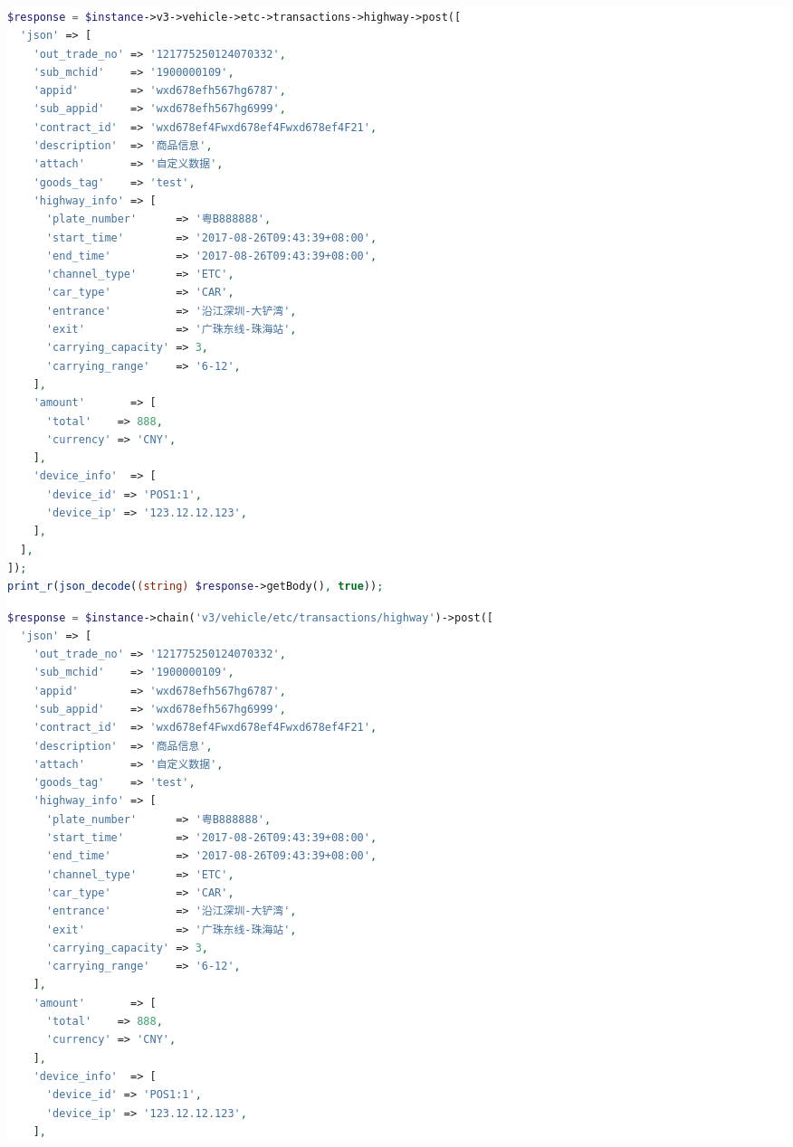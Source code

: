 ```php [同步纯链式]
$response = $instance->v3->vehicle->etc->transactions->highway->post([
  'json' => [
    'out_trade_no' => '121775250124070332',
    'sub_mchid'    => '1900000109',
    'appid'        => 'wxd678efh567hg6787',
    'sub_appid'    => 'wxd678efh567hg6999',
    'contract_id'  => 'wxd678ef4Fwxd678ef4Fwxd678ef4F21',
    'description'  => '商品信息',
    'attach'       => '自定义数据',
    'goods_tag'    => 'test',
    'highway_info' => [
      'plate_number'      => '粤B888888',
      'start_time'        => '2017-08-26T09:43:39+08:00',
      'end_time'          => '2017-08-26T09:43:39+08:00',
      'channel_type'      => 'ETC',
      'car_type'          => 'CAR',
      'entrance'          => '沿江深圳-大铲湾',
      'exit'              => '广珠东线-珠海站',
      'carrying_capacity' => 3,
      'carrying_range'    => '6-12',
    ],
    'amount'       => [
      'total'    => 888,
      'currency' => 'CNY',
    ],
    'device_info'  => [
      'device_id' => 'POS1:1',
      'device_ip' => '123.12.12.123',
    ],
  ],
]);
print_r(json_decode((string) $response->getBody(), true));
```

```php [同步声明式]
$response = $instance->chain('v3/vehicle/etc/transactions/highway')->post([
  'json' => [
    'out_trade_no' => '121775250124070332',
    'sub_mchid'    => '1900000109',
    'appid'        => 'wxd678efh567hg6787',
    'sub_appid'    => 'wxd678efh567hg6999',
    'contract_id'  => 'wxd678ef4Fwxd678ef4Fwxd678ef4F21',
    'description'  => '商品信息',
    'attach'       => '自定义数据',
    'goods_tag'    => 'test',
    'highway_info' => [
      'plate_number'      => '粤B888888',
      'start_time'        => '2017-08-26T09:43:39+08:00',
      'end_time'          => '2017-08-26T09:43:39+08:00',
      'channel_type'      => 'ETC',
      'car_type'          => 'CAR',
      'entrance'          => '沿江深圳-大铲湾',
      'exit'              => '广珠东线-珠海站',
      'carrying_capacity' => 3,
      'carrying_range'    => '6-12',
    ],
    'amount'       => [
      'total'    => 888,
      'currency' => 'CNY',
    ],
    'device_info'  => [
      'device_id' => 'POS1:1',
      'device_ip' => '123.12.12.123',
    ],
```